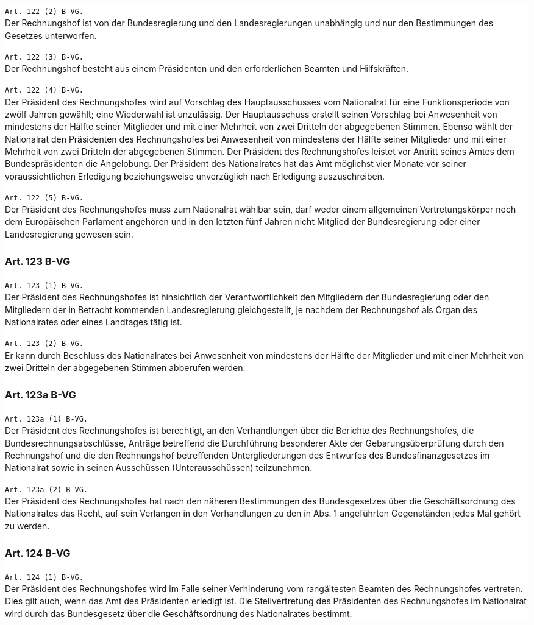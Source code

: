 `Art. 122 (2) B-VG.`  
Der Rechnungshof ist von der Bundesregierung und den Landesregierungen unabhängig und nur den Bestimmungen des Gesetzes unterworfen.

`Art. 122 (3) B-VG.`  
Der Rechnungshof besteht aus einem Präsidenten und den erforderlichen Beamten und Hilfskräften.

`Art. 122 (4) B-VG.`  
Der Präsident des Rechnungshofes wird auf Vorschlag des Hauptausschusses vom Nationalrat für eine Funktionsperiode von zwölf Jahren gewählt; eine Wiederwahl ist unzulässig. Der Hauptausschuss erstellt seinen Vorschlag bei Anwesenheit von mindestens der Hälfte seiner Mitglieder und mit einer Mehrheit von zwei Dritteln der abgegebenen Stimmen. Ebenso wählt der Nationalrat den Präsidenten des Rechnungshofes bei Anwesenheit von mindestens der Hälfte seiner Mitglieder und mit einer Mehrheit von zwei Dritteln der abgegebenen Stimmen. Der Präsident des Rechnungshofes leistet vor Antritt seines Amtes dem Bundespräsidenten die Angelobung. Der Präsident des Nationalrates hat das Amt möglichst vier Monate vor seiner voraussichtlichen Erledigung beziehungsweise unverzüglich nach Erledigung auszuschreiben.

`Art. 122 (5) B-VG.`  
Der Präsident des Rechnungshofes muss zum Nationalrat wählbar sein, darf weder einem allgemeinen Vertretungskörper noch dem Europäischen Parlament angehören und in den letzten fünf Jahren nicht Mitglied der Bundesregierung oder einer Landesregierung gewesen sein.

### Art. 123 B-VG

`Art. 123 (1) B-VG.`  
Der Präsident des Rechnungshofes ist hinsichtlich der Verantwortlichkeit den Mitgliedern der Bundesregierung oder den Mitgliedern der in Betracht kommenden Landesregierung gleichgestellt, je nachdem der Rechnungshof als Organ des Nationalrates oder eines Landtages tätig ist.

`Art. 123 (2) B-VG.`  
Er kann durch Beschluss des Nationalrates bei Anwesenheit von mindestens der Hälfte der Mitglieder und mit einer Mehrheit von zwei Dritteln der abgegebenen Stimmen abberufen werden.

### Art. 123a B-VG

`Art. 123a (1) B-VG.`  
Der Präsident des Rechnungshofes ist berechtigt, an den Verhandlungen über die Berichte des Rechnungshofes, die Bundesrechnungsabschlüsse, Anträge betreffend die Durchführung besonderer Akte der Gebarungsüberprüfung durch den Rechnungshof und die den Rechnungshof betreffenden Untergliederungen des Entwurfes des Bundesfinanzgesetzes im Nationalrat sowie in seinen Ausschüssen (Unterausschüssen) teilzunehmen.

`Art. 123a (2) B-VG.`  
Der Präsident des Rechnungshofes hat nach den näheren Bestimmungen des Bundesgesetzes über die Geschäftsordnung des Nationalrates das Recht, auf sein Verlangen in den Verhandlungen zu den in Abs. 1 angeführten Gegenständen jedes Mal gehört zu werden.

### Art. 124 B-VG

`Art. 124 (1) B-VG.`  
Der Präsident des Rechnungshofes wird im Falle seiner Verhinderung vom rangältesten Beamten des Rechnungshofes vertreten. Dies gilt auch, wenn das Amt des Präsidenten erledigt ist. Die Stellvertretung des Präsidenten des Rechnungshofes im Nationalrat wird durch das Bundesgesetz über die Geschäftsordnung des Nationalrates bestimmt.

